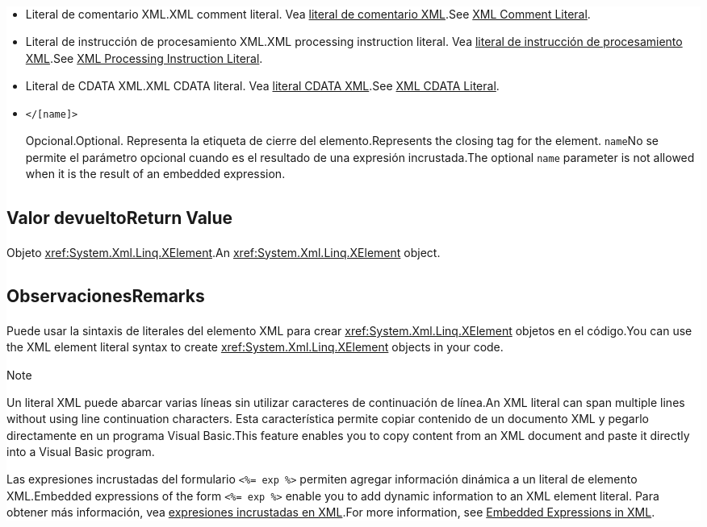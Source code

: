   - <span data-ttu-id="41be0-162">Literal de comentario XML.</span><span class="sxs-lookup"><span data-stu-id="41be0-162">XML comment literal.</span></span> <span data-ttu-id="41be0-163">Vea [literal de comentario XML](xml-comment-literal.md).</span><span class="sxs-lookup"><span data-stu-id="41be0-163">See [XML Comment Literal](xml-comment-literal.md).</span></span>

  - <span data-ttu-id="41be0-164">Literal de instrucción de procesamiento XML.</span><span class="sxs-lookup"><span data-stu-id="41be0-164">XML processing instruction literal.</span></span> <span data-ttu-id="41be0-165">Vea [literal de instrucción de procesamiento XML](xml-processing-instruction-literal.md).</span><span class="sxs-lookup"><span data-stu-id="41be0-165">See [XML Processing Instruction Literal](xml-processing-instruction-literal.md).</span></span>

  - <span data-ttu-id="41be0-166">Literal de CDATA XML.</span><span class="sxs-lookup"><span data-stu-id="41be0-166">XML CDATA literal.</span></span> <span data-ttu-id="41be0-167">Vea [literal CDATA XML](xml-cdata-literal.md).</span><span class="sxs-lookup"><span data-stu-id="41be0-167">See [XML CDATA Literal](xml-cdata-literal.md).</span></span>

- `</[name]>`

  <span data-ttu-id="41be0-168">Opcional.</span><span class="sxs-lookup"><span data-stu-id="41be0-168">Optional.</span></span> <span data-ttu-id="41be0-169">Representa la etiqueta de cierre del elemento.</span><span class="sxs-lookup"><span data-stu-id="41be0-169">Represents the closing tag for the element.</span></span> <span data-ttu-id="41be0-170">`name`No se permite el parámetro opcional cuando es el resultado de una expresión incrustada.</span><span class="sxs-lookup"><span data-stu-id="41be0-170">The optional `name` parameter is not allowed when it is the result of an embedded expression.</span></span>

## <a name="return-value"></a><span data-ttu-id="41be0-171">Valor devuelto</span><span class="sxs-lookup"><span data-stu-id="41be0-171">Return Value</span></span>

<span data-ttu-id="41be0-172">Objeto <xref:System.Xml.Linq.XElement>.</span><span class="sxs-lookup"><span data-stu-id="41be0-172">An <xref:System.Xml.Linq.XElement> object.</span></span>

## <a name="remarks"></a><span data-ttu-id="41be0-173">Observaciones</span><span class="sxs-lookup"><span data-stu-id="41be0-173">Remarks</span></span>

<span data-ttu-id="41be0-174">Puede usar la sintaxis de literales del elemento XML para crear <xref:System.Xml.Linq.XElement> objetos en el código.</span><span class="sxs-lookup"><span data-stu-id="41be0-174">You can use the XML element literal syntax to create <xref:System.Xml.Linq.XElement> objects in your code.</span></span>

> [!NOTE]
> <span data-ttu-id="41be0-175">Un literal XML puede abarcar varias líneas sin utilizar caracteres de continuación de línea.</span><span class="sxs-lookup"><span data-stu-id="41be0-175">An XML literal can span multiple lines without using line continuation characters.</span></span> <span data-ttu-id="41be0-176">Esta característica permite copiar contenido de un documento XML y pegarlo directamente en un programa Visual Basic.</span><span class="sxs-lookup"><span data-stu-id="41be0-176">This feature enables you to copy content from an XML document and paste it directly into a Visual Basic program.</span></span>

<span data-ttu-id="41be0-177">Las expresiones incrustadas del formulario `<%= exp %>` permiten agregar información dinámica a un literal de elemento XML.</span><span class="sxs-lookup"><span data-stu-id="41be0-177">Embedded expressions of the form `<%= exp %>` enable you to add dynamic information to an XML element literal.</span></span> <span data-ttu-id="41be0-178">Para obtener más información, vea [expresiones incrustadas en XML](../../programming-guide/language-features/xml/embedded-expressions-in-xml.md).</span><span class="sxs-lookup"><span data-stu-id="41be0-178">For more information, see [Embedded Expressions in XML](../../programming-guide/language-features/xml/embedded-expressions-in-xml.md).</span></span>
